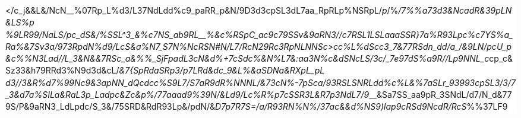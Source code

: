 </c_j&&L&/NcN__%07Rp_L%d3/L37NdLdd%c9_paRR_p&N/9D3d3cpSL3dL7aa_RpRLp%NSRpL/_p_/%_/7%_*%a73d3&NcadR&39pLN&LS%p %9LR99/NaLS/pc_dS&/%SSL^3_&%c7NS_ab9RL__%&c%RSpC_ac9c79SSv&9aRN3//c7RSL1LSLaaaSSR}7a%R93Lpc%c7YS%a_Ra%&7Sv3a/973RpdN%d9/LcS&a%N7_S7N%NcRSN#N/L7/RcN29Rc3RpNLNNSc>cc%L%dScc3_7&77RSdn_dd/a_/&9LN/pcU_p&c%%N3Lad//L_3&N&&7RSc_a&%%_SjFpadL3cN&d%+7cSdc%&N%L7&:aa3N%c&dSNcLS/3c/_7e97dS%a9R//Lp9NNL_c*cp_c&Sz33&h79RRd3%N9d3d&cL/_&_7{SpRdaSRp3/p7LRd&dc_9&L%&aSDNa&RXpL_pL d3//_3&R%d7%99Nc9&3apNN_dQcdcc%S9L7/S7aR9dR%NNNL/&73cN__%-7pSca/93RSLSNRLdd%c%_L&%7aSLr_93993cpSL3/3/7_3&d7a%SILa&RaL3p_Ladpc&Zc&p%/77aaad9%39N/&Ld9/Lc_%R%p7cSSR3L&R7p3NdL7/9___&Sa7SS_aa9pR_3SNdL/d7/N_d&779S/P&9aRN3_LdLpdc/S_3&/75SRD&RdR93Lp&/pdN/&_D7p7R7S=/a/R93RN%N%/37ac&&d%NS9)lap9cRSd9NcdR/RcS_%%37LF9